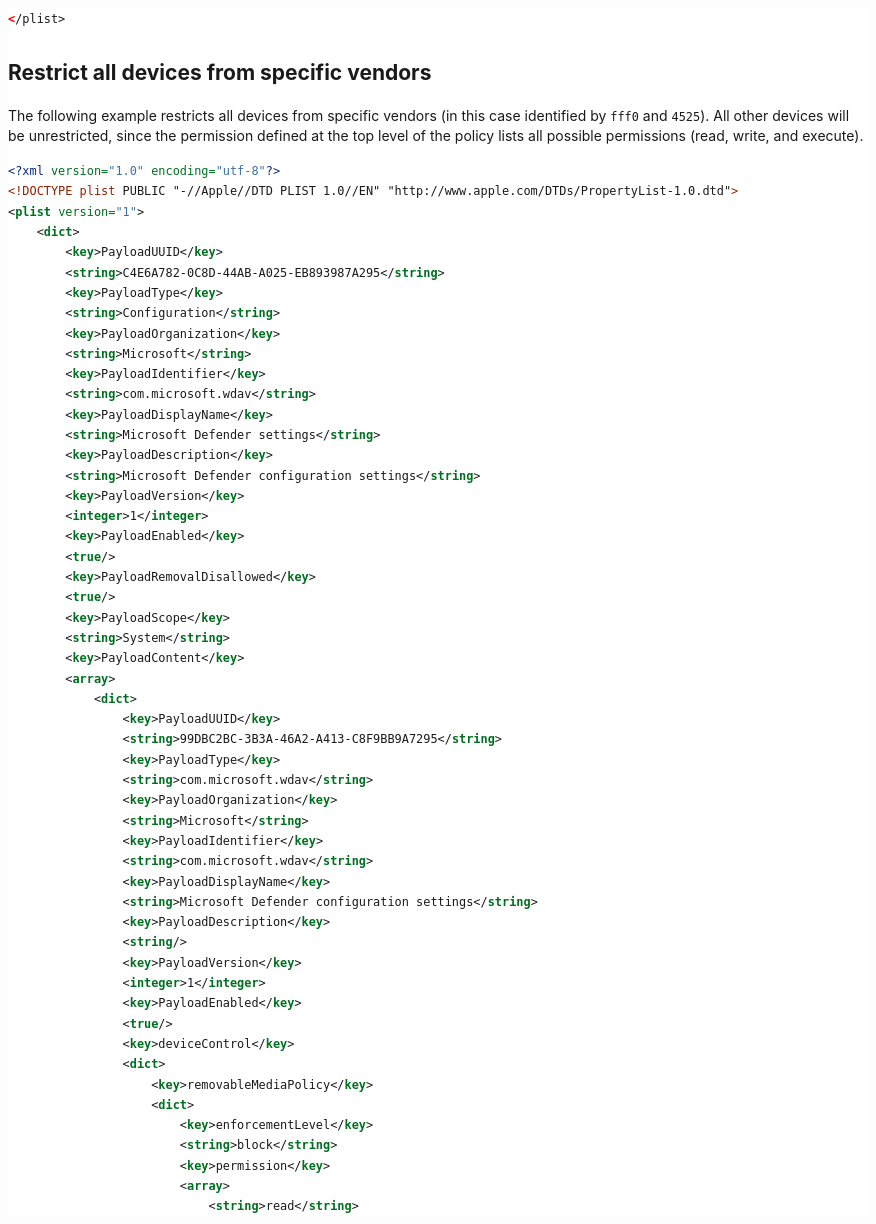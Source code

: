 ```xml
</plist>
```

## Restrict all devices from specific vendors

The following example restricts all devices from specific vendors (in this case identified by `fff0` and `4525`). All other devices will be unrestricted, since the permission defined at the top level of the policy lists all possible permissions (read, write, and execute).

```xml
<?xml version="1.0" encoding="utf-8"?>
<!DOCTYPE plist PUBLIC "-//Apple//DTD PLIST 1.0//EN" "http://www.apple.com/DTDs/PropertyList-1.0.dtd">
<plist version="1">
    <dict>
        <key>PayloadUUID</key>
        <string>C4E6A782-0C8D-44AB-A025-EB893987A295</string>
        <key>PayloadType</key>
        <string>Configuration</string>
        <key>PayloadOrganization</key>
        <string>Microsoft</string>
        <key>PayloadIdentifier</key>
        <string>com.microsoft.wdav</string>
        <key>PayloadDisplayName</key>
        <string>Microsoft Defender settings</string>
        <key>PayloadDescription</key>
        <string>Microsoft Defender configuration settings</string>
        <key>PayloadVersion</key>
        <integer>1</integer>
        <key>PayloadEnabled</key>
        <true/>
        <key>PayloadRemovalDisallowed</key>
        <true/>
        <key>PayloadScope</key>
        <string>System</string>
        <key>PayloadContent</key>
        <array>
            <dict>
                <key>PayloadUUID</key>
                <string>99DBC2BC-3B3A-46A2-A413-C8F9BB9A7295</string>
                <key>PayloadType</key>
                <string>com.microsoft.wdav</string>
                <key>PayloadOrganization</key>
                <string>Microsoft</string>
                <key>PayloadIdentifier</key>
                <string>com.microsoft.wdav</string>
                <key>PayloadDisplayName</key>
                <string>Microsoft Defender configuration settings</string>
                <key>PayloadDescription</key>
                <string/>
                <key>PayloadVersion</key>
                <integer>1</integer>
                <key>PayloadEnabled</key>
                <true/>
                <key>deviceControl</key>
                <dict>
                    <key>removableMediaPolicy</key>
                    <dict>
                        <key>enforcementLevel</key>
                        <string>block</string>
                        <key>permission</key>
                        <array>
                            <string>read</string>
```